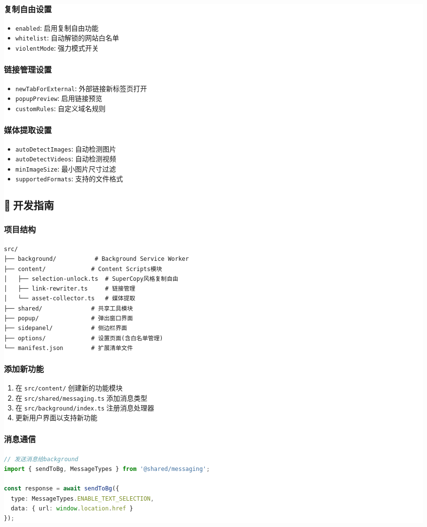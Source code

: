 ### 复制自由设置
- `enabled`: 启用复制自由功能
- `whitelist`: 自动解锁的网站白名单
- `violentMode`: 强力模式开关

### 链接管理设置
- `newTabForExternal`: 外部链接新标签页打开
- `popupPreview`: 启用链接预览
- `customRules`: 自定义域名规则

### 媒体提取设置
- `autoDetectImages`: 自动检测图片
- `autoDetectVideos`: 自动检测视频
- `minImageSize`: 最小图片尺寸过滤
- `supportedFormats`: 支持的文件格式

## 🔧 开发指南

### 项目结构
```
src/
├── background/           # Background Service Worker
├── content/             # Content Scripts模块
│   ├── selection-unlock.ts  # SuperCopy风格复制自由
│   ├── link-rewriter.ts     # 链接管理
│   └── asset-collector.ts   # 媒体提取
├── shared/              # 共享工具模块
├── popup/               # 弹出窗口界面
├── sidepanel/           # 侧边栏界面
├── options/             # 设置页面(含白名单管理)
└── manifest.json        # 扩展清单文件
```

### 添加新功能
1. 在 `src/content/` 创建新的功能模块
2. 在 `src/shared/messaging.ts` 添加消息类型
3. 在 `src/background/index.ts` 注册消息处理器
4. 更新用户界面以支持新功能

### 消息通信
```typescript
// 发送消息给background
import { sendToBg, MessageTypes } from '@shared/messaging';

const response = await sendToBg({
  type: MessageTypes.ENABLE_TEXT_SELECTION,
  data: { url: window.location.href }
});
```
